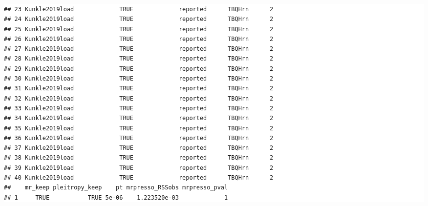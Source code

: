     ## 23 Kunkle2019load             TRUE             reported      TBQHrn      2
    ## 24 Kunkle2019load             TRUE             reported      TBQHrn      2
    ## 25 Kunkle2019load             TRUE             reported      TBQHrn      2
    ## 26 Kunkle2019load             TRUE             reported      TBQHrn      2
    ## 27 Kunkle2019load             TRUE             reported      TBQHrn      2
    ## 28 Kunkle2019load             TRUE             reported      TBQHrn      2
    ## 29 Kunkle2019load             TRUE             reported      TBQHrn      2
    ## 30 Kunkle2019load             TRUE             reported      TBQHrn      2
    ## 31 Kunkle2019load             TRUE             reported      TBQHrn      2
    ## 32 Kunkle2019load             TRUE             reported      TBQHrn      2
    ## 33 Kunkle2019load             TRUE             reported      TBQHrn      2
    ## 34 Kunkle2019load             TRUE             reported      TBQHrn      2
    ## 35 Kunkle2019load             TRUE             reported      TBQHrn      2
    ## 36 Kunkle2019load             TRUE             reported      TBQHrn      2
    ## 37 Kunkle2019load             TRUE             reported      TBQHrn      2
    ## 38 Kunkle2019load             TRUE             reported      TBQHrn      2
    ## 39 Kunkle2019load             TRUE             reported      TBQHrn      2
    ## 40 Kunkle2019load             TRUE             reported      TBQHrn      2
    ##    mr_keep pleitropy_keep    pt mrpresso_RSSobs mrpresso_pval
    ## 1     TRUE           TRUE 5e-06    1.223520e-03             1